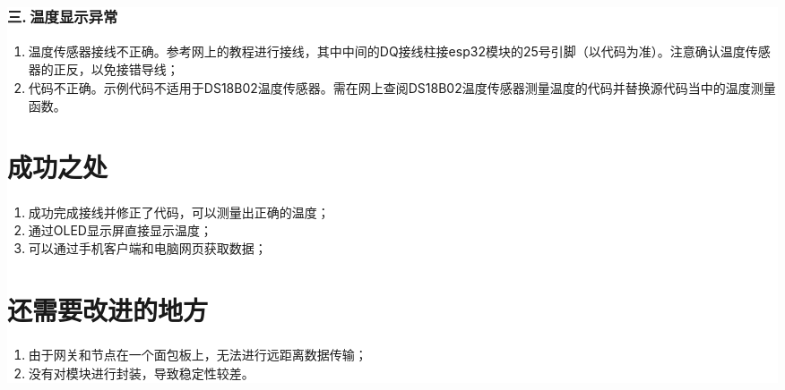 ### 三. 温度显示异常
1. 温度传感器接线不正确。参考网上的教程进行接线，其中中间的DQ接线柱接esp32模块的25号引脚（以代码为准）。注意确认温度传感器的正反，以免接错导线；
2. 代码不正确。示例代码不适用于DS18B02温度传感器。需在网上查阅DS18B02温度传感器测量温度的代码并替换源代码当中的温度测量函数。

# 成功之处
1. 成功完成接线并修正了代码，可以测量出正确的温度；
2. 通过OLED显示屏直接显示温度；
3. 可以通过手机客户端和电脑网页获取数据；

# 还需要改进的地方
1. 由于网关和节点在一个面包板上，无法进行远距离数据传输；
2. 没有对模块进行封装，导致稳定性较差。

